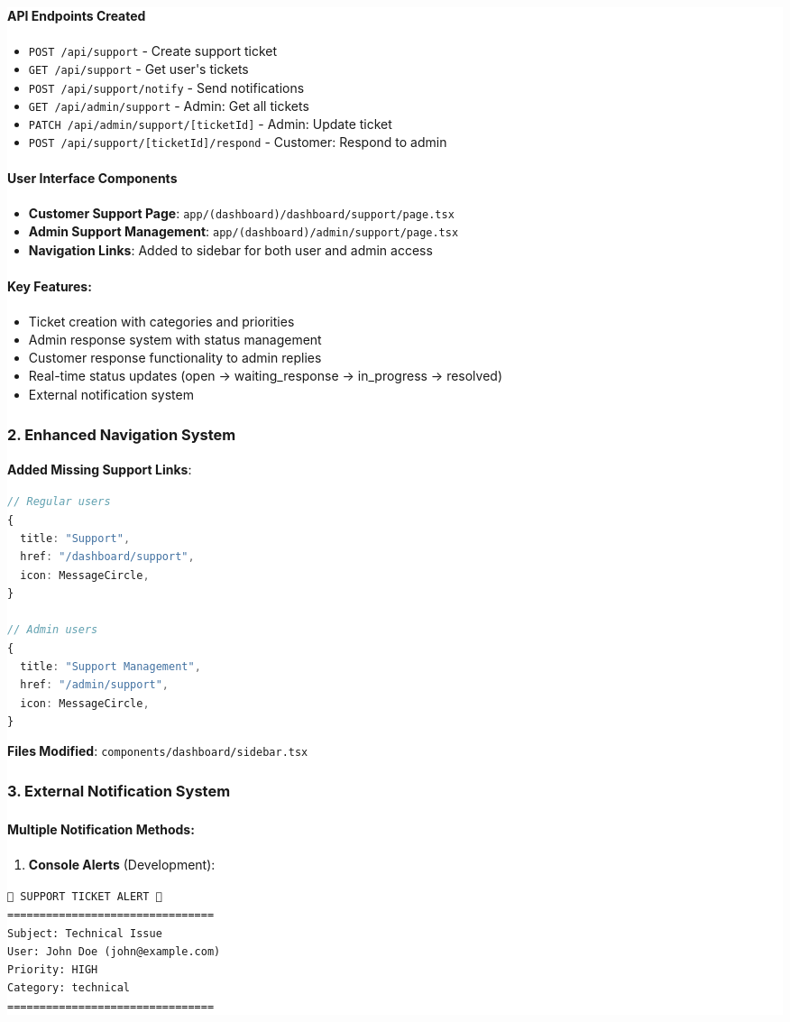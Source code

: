 #### **API Endpoints Created**
- `POST /api/support` - Create support ticket
- `GET /api/support` - Get user's tickets
- `POST /api/support/notify` - Send notifications
- `GET /api/admin/support` - Admin: Get all tickets
- `PATCH /api/admin/support/[ticketId]` - Admin: Update ticket
- `POST /api/support/[ticketId]/respond` - Customer: Respond to admin

#### **User Interface Components**
- **Customer Support Page**: `app/(dashboard)/dashboard/support/page.tsx`
- **Admin Support Management**: `app/(dashboard)/admin/support/page.tsx`
- **Navigation Links**: Added to sidebar for both user and admin access

#### **Key Features**:
- Ticket creation with categories and priorities
- Admin response system with status management
- Customer response functionality to admin replies
- Real-time status updates (open → waiting_response → in_progress → resolved)
- External notification system

### 2. Enhanced Navigation System

**Added Missing Support Links**:
```typescript
// Regular users
{
  title: "Support",
  href: "/dashboard/support",
  icon: MessageCircle,
}

// Admin users
{
  title: "Support Management", 
  href: "/admin/support",
  icon: MessageCircle,
}
```

**Files Modified**: `components/dashboard/sidebar.tsx`

### 3. External Notification System

#### **Multiple Notification Methods**:
1. **Console Alerts** (Development):
```
🚨 SUPPORT TICKET ALERT 🚨
================================
Subject: Technical Issue
User: John Doe (john@example.com)
Priority: HIGH
Category: technical
================================
```
